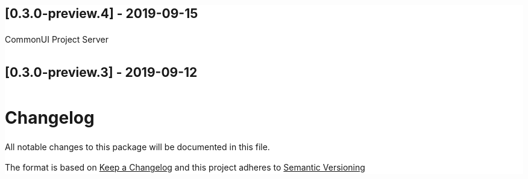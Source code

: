 ## [0.3.0-preview.4] - 2019-09-15

CommonUI
Project Server

## [0.3.0-preview.3] - 2019-09-12

# Changelog
All notable changes to this package will be documented in this file.

The format is based on [Keep a Changelog](http://keepachangelog.com/en/1.0.0/)
and this project adheres to [Semantic Versioning](http://semver.org/spec/v2.0.0.html)